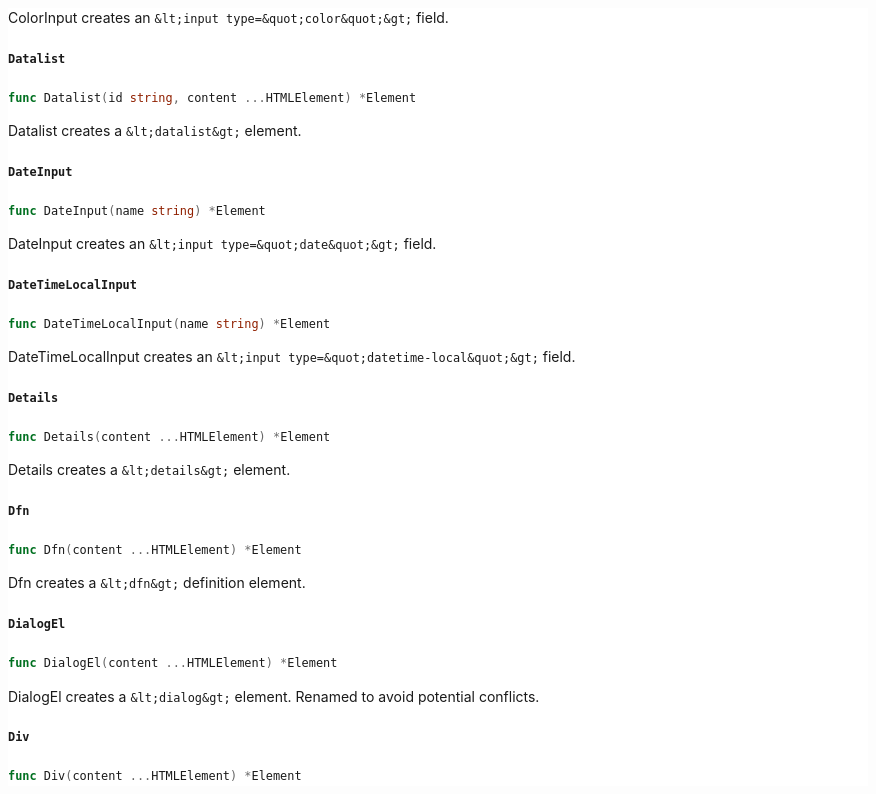 ColorInput creates an `&lt;input type=&quot;color&quot;&gt;` field.

<a id="datalist"></a>
#### `Datalist`

```go
func Datalist(id string, content ...HTMLElement) *Element
```

Datalist creates a `&lt;datalist&gt;` element.

<a id="dateinput"></a>
#### `DateInput`

```go
func DateInput(name string) *Element
```

DateInput creates an `&lt;input type=&quot;date&quot;&gt;` field.

<a id="datetimelocalinput"></a>
#### `DateTimeLocalInput`

```go
func DateTimeLocalInput(name string) *Element
```

DateTimeLocalInput creates an `&lt;input type=&quot;datetime-local&quot;&gt;` field.

<a id="details"></a>
#### `Details`

```go
func Details(content ...HTMLElement) *Element
```

Details creates a `&lt;details&gt;` element.

<a id="dfn"></a>
#### `Dfn`

```go
func Dfn(content ...HTMLElement) *Element
```

Dfn creates a `&lt;dfn&gt;` definition element.

<a id="dialogel"></a>
#### `DialogEl`

```go
func DialogEl(content ...HTMLElement) *Element
```

DialogEl creates a `&lt;dialog&gt;` element. Renamed to avoid potential conflicts.

<a id="div"></a>
#### `Div`

```go
func Div(content ...HTMLElement) *Element
```
